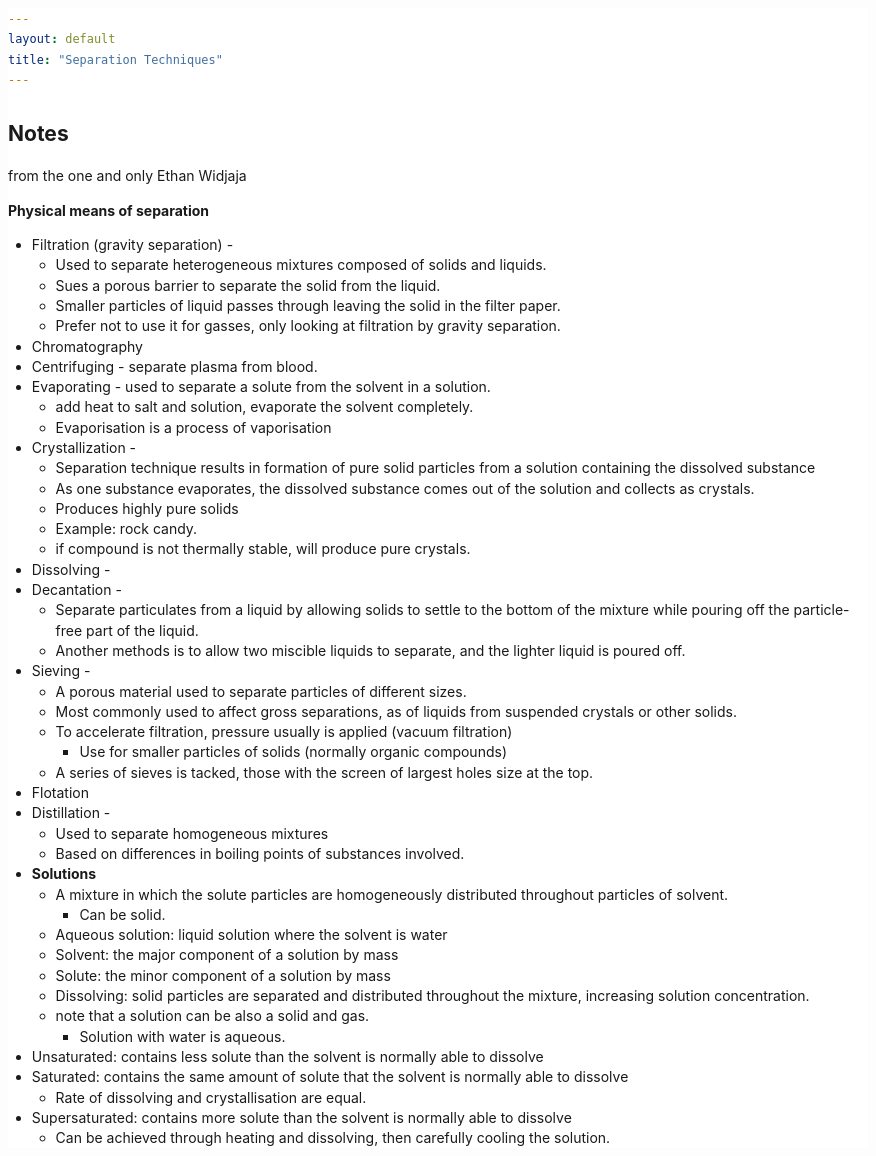 ```yaml
---
layout: default
title: "Separation Techniques"
---
```


## Notes

from the one and only Ethan Widjaja

**Physical means of separation**

-   Filtration (gravity separation) -
    -   Used to separate heterogeneous mixtures composed of solids and liquids.
    -   Sues a porous barrier to separate the solid from the liquid.
    -   Smaller particles of liquid passes through leaving the solid in the filter paper.
    -   Prefer not to use it for gasses, only looking at filtration by gravity separation.
-   Chromatography
-   Centrifuging - separate plasma from blood.
-   Evaporating - used to separate a solute from the solvent in a solution.
    -   add heat to salt and solution, evaporate the solvent completely.
    -   Evaporisation is a process of vaporisation
-   Crystallization -
    -   Separation technique results in formation of pure solid particles from a solution containing the dissolved substance
    -   As one substance evaporates, the dissolved substance comes out of the solution and collects as crystals.
    -   Produces highly pure solids
    -   Example: rock candy.
    -   if compound is not thermally stable, will produce pure crystals.
-   Dissolving -
-   Decantation -
    -   Separate particulates from a liquid by allowing solids to settle to the bottom of the mixture while pouring off the particle-free part of the liquid.
    -   Another methods is to allow two miscible liquids to separate, and the lighter liquid is poured off.
-   Sieving -
    -   A porous material used to separate particles of different sizes.
    -   Most commonly used to affect gross separations, as of liquids from suspended crystals or other solids.
    -   To accelerate filtration, pressure usually is applied (vacuum filtration)
        -   Use for smaller particles of solids (normally organic compounds)
    -   A series of sieves is tacked, those with the screen of largest holes size at the top.
-   Flotation
-   Distillation -
    -   Used to separate homogeneous mixtures
    -   Based on differences in boiling points of substances involved.
-   **Solutions**
    -   A mixture in which the solute particles are homogeneously distributed throughout particles of solvent.
        -   Can be solid.
    -   Aqueous solution: liquid solution where the solvent is water
    -   Solvent: the major component of a solution by mass
    -   Solute: the minor component of a solution by mass
    -   Dissolving: solid particles are separated and distributed throughout the mixture, increasing solution concentration.
    -   note that a solution can be also a solid and gas.
        -   Solution with water is aqueous.
-   Unsaturated: contains less solute than the solvent is normally able to dissolve
-   Saturated: contains the same amount of solute that the solvent is normally able to dissolve
    -   Rate of dissolving and crystallisation are equal.
-   Supersaturated: contains more solute than the solvent is normally able to dissolve
    -   Can be achieved through heating and dissolving, then carefully cooling the solution.
